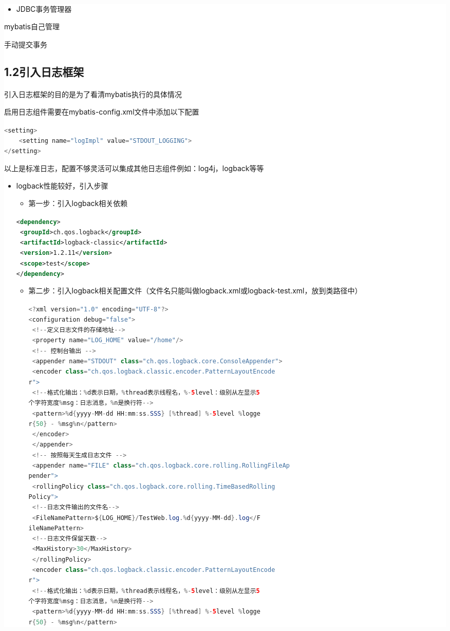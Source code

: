 - JDBC事务管理器

mybatis自己管理

手动提交事务

## 1.2引入日志框架

引入日志框架的目的是为了看清mybatis执行的具体情况

启用日志组件需要在mybatis-config.xml文件中添加以下配置

```java
<setting>
	<setting name="logImpl" value="STDOUT_LOGGING">
</setting>
```

以上是标准日志，配置不够灵活可以集成其他日志组件例如：log4j，logback等等



- logback性能较好，引入步骤

  - 第一步：引入logback相关依赖

  ```.xml
  <dependency>
   <groupId>ch.qos.logback</groupId>
   <artifactId>logback-classic</artifactId>
   <version>1.2.11</version>
   <scope>test</scope>
  </dependency>
  ```

  - 第二步：引入logback相关配置文件（文件名只能叫做logback.xml或logback-test.xml，放到类路径中）

    ```java
    <?xml version="1.0" encoding="UTF-8"?>
    <configuration debug="false">
     <!--定义⽇志⽂件的存储地址-->
     <property name="LOG_HOME" value="/home"/>
     <!-- 控制台输出 -->
     <appender name="STDOUT" class="ch.qos.logback.core.ConsoleAppender">
     <encoder class="ch.qos.logback.classic.encoder.PatternLayoutEncode
    r">
     <!--格式化输出：%d表示⽇期，%thread表示线程名，%-5level：级别从左显示5
    个字符宽度%msg：⽇志消息，%n是换⾏符-->
     <pattern>%d{yyyy-MM-dd HH:mm:ss.SSS} [%thread] %-5level %logge
    r{50} - %msg%n</pattern>
     </encoder>
     </appender>
     <!-- 按照每天⽣成⽇志⽂件 -->
     <appender name="FILE" class="ch.qos.logback.core.rolling.RollingFileAp
    pender">
     <rollingPolicy class="ch.qos.logback.core.rolling.TimeBasedRolling
    Policy">
     <!--⽇志⽂件输出的⽂件名-->
     <FileNamePattern>${LOG_HOME}/TestWeb.log.%d{yyyy-MM-dd}.log</F
    ileNamePattern>
     <!--⽇志⽂件保留天数-->
     <MaxHistory>30</MaxHistory>
     </rollingPolicy>
     <encoder class="ch.qos.logback.classic.encoder.PatternLayoutEncode
    r">
     <!--格式化输出：%d表示⽇期，%thread表示线程名，%-5level：级别从左显示5
    个字符宽度%msg：⽇志消息，%n是换⾏符-->
     <pattern>%d{yyyy-MM-dd HH:mm:ss.SSS} [%thread] %-5level %logge
    r{50} - %msg%n</pattern>